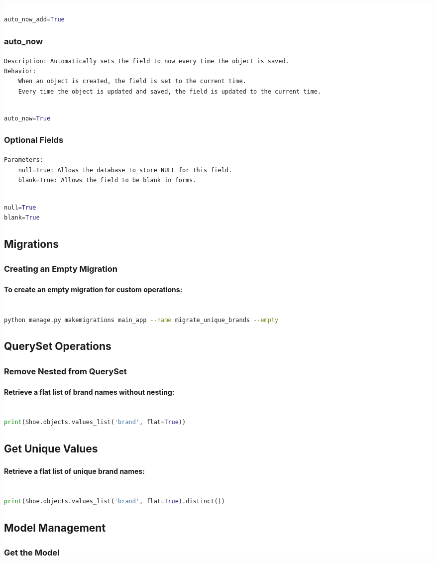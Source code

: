 ```python

auto_now_add=True
```

### auto_now

    Description: Automatically sets the field to now every time the object is saved.
    Behavior:
        When an object is created, the field is set to the current time.
        Every time the object is updated and saved, the field is updated to the current time.

```python

auto_now=True
```
### Optional Fields

    Parameters:
        null=True: Allows the database to store NULL for this field.
        blank=True: Allows the field to be blank in forms.

```python

null=True
blank=True
```
## Migrations
### Creating an Empty Migration

#### To create an empty migration for custom operations:

``` bash

python manage.py makemigrations main_app --name migrate_unique_brands --empty
```

## QuerySet Operations
### Remove Nested from QuerySet

#### Retrieve a flat list of brand names without nesting:

```python

print(Shoe.objects.values_list('brand', flat=True))
```

## Get Unique Values

#### Retrieve a flat list of unique brand names:

```python

print(Shoe.objects.values_list('brand', flat=True).distinct())
```
## Model Management
### Get the Model
